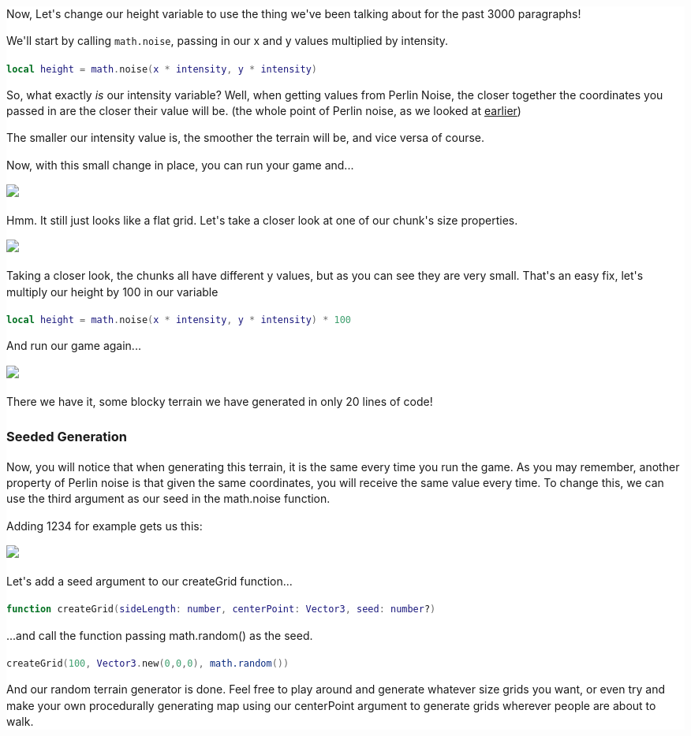Now, Let's change our height variable to use the thing we've been talking about for the past 3000 paragraphs!

We'll start by calling `math.noise`, passing in our x and y values multiplied by intensity.

```lua
local height = math.noise(x * intensity, y * intensity)
```

So, what exactly *is* our intensity variable? Well, when getting values from Perlin Noise, the closer together the coordinates you passed in are the closer their value will be. (the whole point of Perlin noise, as we looked at [earlier](#why-not-just-random))

The smaller our intensity value is, the smoother the terrain will be, and vice versa of course.  

Now, with this small change in place, you can run your game and... 

<img src='https://imgur.com/5hyvlGg.jpg' style='display:block; margin:auto; margin-bottom:20px'>

Hmm. It still just looks like a flat grid. Let's take a closer look at one of our chunk's size properties.

<img src='https://imgur.com/z7RPLzp.jpg' style='display:block; margin:auto; margin-bottom:20px'>

Taking a closer look, the chunks all have different y values, but as you can see they are very small. That's an easy fix, let's multiply our height by 100 in our variable 
```lua
local height = math.noise(x * intensity, y * intensity) * 100
```
And run our game again...

<img src='https://imgur.com/OZfolY4.jpg' style='display:block; margin:auto; margin-bottom:20px'>

There we have it, some blocky terrain we have generated in only 20 lines of code!  

### Seeded Generation

Now, you will notice that when generating this terrain, it is the same every time you run the game. As you may remember, another property of Perlin noise is that given the same coordinates, you will receive the same value every time. To change this, we can use the third argument as our seed in the math.noise function.

Adding 1234 for example gets us this:

<img src='https://imgur.com/XVNVRt4.jpg' style='display:block; margin:auto; margin-bottom:20px'>

Let's add a seed argument to our createGrid function...

```lua
function createGrid(sideLength: number, centerPoint: Vector3, seed: number?)
```

...and call the function passing math.random() as the seed.

```lua
createGrid(100, Vector3.new(0,0,0), math.random())
```

And our random terrain generator is done. Feel free to play around and generate whatever size grids you want, or even try and make your own procedurally generating map using our centerPoint argument to generate grids wherever people are about to walk. 
